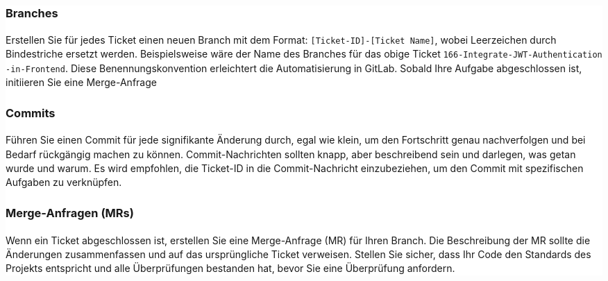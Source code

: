### Branches

Erstellen Sie für jedes Ticket einen neuen Branch mit dem Format: `[Ticket-ID]-[Ticket Name]`, wobei Leerzeichen durch Bindestriche ersetzt werden. Beispielsweise wäre der Name des Branches für das obige Ticket `166-Integrate-JWT-Authentication-in-Frontend`. Diese Benennungskonvention erleichtert die Automatisierung in GitLab. Sobald Ihre Aufgabe abgeschlossen ist, initiieren Sie eine Merge-Anfrage

### Commits

Führen Sie einen Commit für jede signifikante Änderung durch, egal wie klein, um den Fortschritt genau nachverfolgen und bei Bedarf rückgängig machen zu können. Commit-Nachrichten sollten knapp, aber beschreibend sein und darlegen, was getan wurde und warum. Es wird empfohlen, die Ticket-ID in die Commit-Nachricht einzubeziehen, um den Commit mit spezifischen Aufgaben zu verknüpfen.

### Merge-Anfragen (MRs)

Wenn ein Ticket abgeschlossen ist, erstellen Sie eine Merge-Anfrage (MR) für Ihren Branch. Die Beschreibung der MR sollte die Änderungen zusammenfassen und auf das ursprüngliche Ticket verweisen. Stellen Sie sicher, dass Ihr Code den Standards des Projekts entspricht und alle Überprüfungen bestanden hat, bevor Sie eine Überprüfung anfordern.